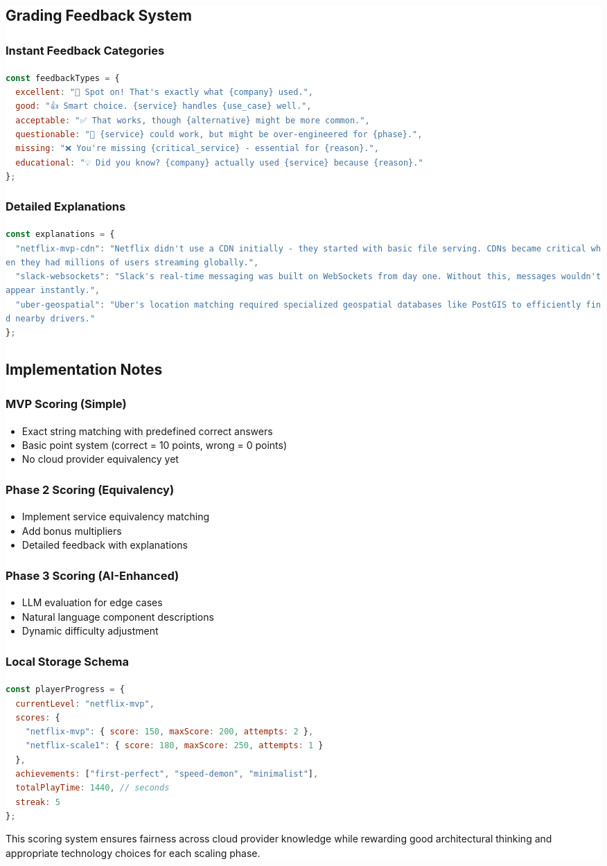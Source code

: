 ## Grading Feedback System

### Instant Feedback Categories
```javascript
const feedbackTypes = {
  excellent: "🎯 Spot on! That's exactly what {company} used.",
  good: "👍 Smart choice. {service} handles {use_case} well.",
  acceptable: "✅ That works, though {alternative} might be more common.",
  questionable: "🤔 {service} could work, but might be over-engineered for {phase}.",
  missing: "❌ You're missing {critical_service} - essential for {reason}.",
  educational: "💡 Did you know? {company} actually used {service} because {reason}."
};
```

### Detailed Explanations
```javascript
const explanations = {
  "netflix-mvp-cdn": "Netflix didn't use a CDN initially - they started with basic file serving. CDNs became critical when they had millions of users streaming globally.",
  "slack-websockets": "Slack's real-time messaging was built on WebSockets from day one. Without this, messages wouldn't appear instantly.",
  "uber-geospatial": "Uber's location matching required specialized geospatial databases like PostGIS to efficiently find nearby drivers."
};
```

## Implementation Notes

### MVP Scoring (Simple)
- Exact string matching with predefined correct answers
- Basic point system (correct = 10 points, wrong = 0 points)
- No cloud provider equivalency yet

### Phase 2 Scoring (Equivalency)
- Implement service equivalency matching
- Add bonus multipliers
- Detailed feedback with explanations

### Phase 3 Scoring (AI-Enhanced)
- LLM evaluation for edge cases
- Natural language component descriptions
- Dynamic difficulty adjustment

### Local Storage Schema
```javascript
const playerProgress = {
  currentLevel: "netflix-mvp",
  scores: {
    "netflix-mvp": { score: 150, maxScore: 200, attempts: 2 },
    "netflix-scale1": { score: 180, maxScore: 250, attempts: 1 }
  },
  achievements: ["first-perfect", "speed-demon", "minimalist"],
  totalPlayTime: 1440, // seconds
  streak: 5
};
```

This scoring system ensures fairness across cloud provider knowledge while rewarding good architectural thinking and appropriate technology choices for each scaling phase.